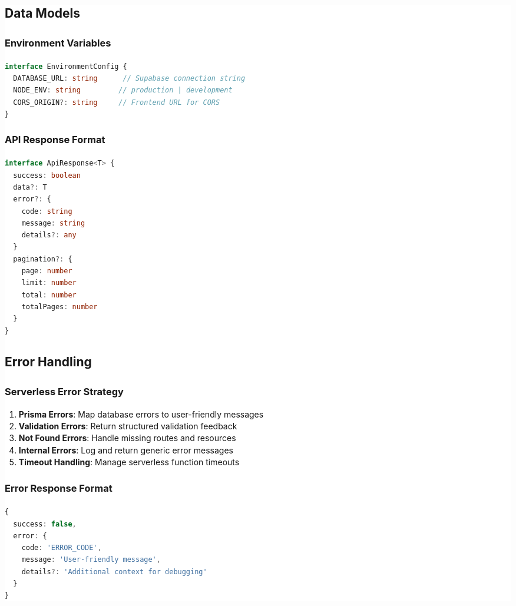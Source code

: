 ## Data Models

### Environment Variables
```typescript
interface EnvironmentConfig {
  DATABASE_URL: string      // Supabase connection string
  NODE_ENV: string         // production | development
  CORS_ORIGIN?: string     // Frontend URL for CORS
}
```

### API Response Format
```typescript
interface ApiResponse<T> {
  success: boolean
  data?: T
  error?: {
    code: string
    message: string
    details?: any
  }
  pagination?: {
    page: number
    limit: number
    total: number
    totalPages: number
  }
}
```

## Error Handling

### Serverless Error Strategy
1. **Prisma Errors**: Map database errors to user-friendly messages
2. **Validation Errors**: Return structured validation feedback
3. **Not Found Errors**: Handle missing routes and resources
4. **Internal Errors**: Log and return generic error messages
5. **Timeout Handling**: Manage serverless function timeouts

### Error Response Format
```typescript
{
  success: false,
  error: {
    code: 'ERROR_CODE',
    message: 'User-friendly message',
    details?: 'Additional context for debugging'
  }
}
```
